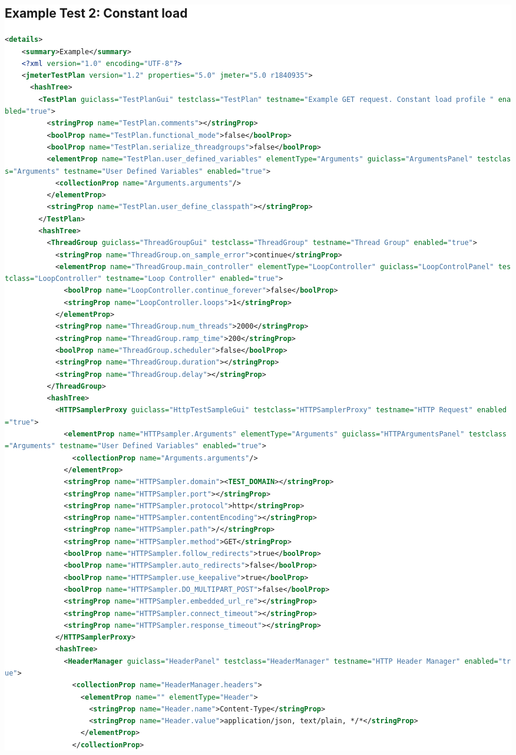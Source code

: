 ## Example Test 2: Constant load
```xml
<details>
    <summary>Example</summary>
    <?xml version="1.0" encoding="UTF-8"?>
    <jmeterTestPlan version="1.2" properties="5.0" jmeter="5.0 r1840935">
      <hashTree>
        <TestPlan guiclass="TestPlanGui" testclass="TestPlan" testname="Example GET request. Constant load profile " enabled="true">
          <stringProp name="TestPlan.comments"></stringProp>
          <boolProp name="TestPlan.functional_mode">false</boolProp>
          <boolProp name="TestPlan.serialize_threadgroups">false</boolProp>
          <elementProp name="TestPlan.user_defined_variables" elementType="Arguments" guiclass="ArgumentsPanel" testclass="Arguments" testname="User Defined Variables" enabled="true">
            <collectionProp name="Arguments.arguments"/>
          </elementProp>
          <stringProp name="TestPlan.user_define_classpath"></stringProp>
        </TestPlan>
        <hashTree>
          <ThreadGroup guiclass="ThreadGroupGui" testclass="ThreadGroup" testname="Thread Group" enabled="true">
            <stringProp name="ThreadGroup.on_sample_error">continue</stringProp>
            <elementProp name="ThreadGroup.main_controller" elementType="LoopController" guiclass="LoopControlPanel" testclass="LoopController" testname="Loop Controller" enabled="true">
              <boolProp name="LoopController.continue_forever">false</boolProp>
              <stringProp name="LoopController.loops">1</stringProp>
            </elementProp>
            <stringProp name="ThreadGroup.num_threads">2000</stringProp>
            <stringProp name="ThreadGroup.ramp_time">200</stringProp>
            <boolProp name="ThreadGroup.scheduler">false</boolProp>
            <stringProp name="ThreadGroup.duration"></stringProp>
            <stringProp name="ThreadGroup.delay"></stringProp>
          </ThreadGroup>
          <hashTree>
            <HTTPSamplerProxy guiclass="HttpTestSampleGui" testclass="HTTPSamplerProxy" testname="HTTP Request" enabled="true">
              <elementProp name="HTTPsampler.Arguments" elementType="Arguments" guiclass="HTTPArgumentsPanel" testclass="Arguments" testname="User Defined Variables" enabled="true">
                <collectionProp name="Arguments.arguments"/>
              </elementProp>
              <stringProp name="HTTPSampler.domain"><TEST_DOMAIN></stringProp>
              <stringProp name="HTTPSampler.port"></stringProp>
              <stringProp name="HTTPSampler.protocol">http</stringProp>
              <stringProp name="HTTPSampler.contentEncoding"></stringProp>
              <stringProp name="HTTPSampler.path">/</stringProp>
              <stringProp name="HTTPSampler.method">GET</stringProp>
              <boolProp name="HTTPSampler.follow_redirects">true</boolProp>
              <boolProp name="HTTPSampler.auto_redirects">false</boolProp>
              <boolProp name="HTTPSampler.use_keepalive">true</boolProp>
              <boolProp name="HTTPSampler.DO_MULTIPART_POST">false</boolProp>
              <stringProp name="HTTPSampler.embedded_url_re"></stringProp>
              <stringProp name="HTTPSampler.connect_timeout"></stringProp>
              <stringProp name="HTTPSampler.response_timeout"></stringProp>
            </HTTPSamplerProxy>
            <hashTree>
              <HeaderManager guiclass="HeaderPanel" testclass="HeaderManager" testname="HTTP Header Manager" enabled="true">
                <collectionProp name="HeaderManager.headers">
                  <elementProp name="" elementType="Header">
                    <stringProp name="Header.name">Content-Type</stringProp>
                    <stringProp name="Header.value">application/json, text/plain, */*</stringProp>
                  </elementProp>
                </collectionProp>
```